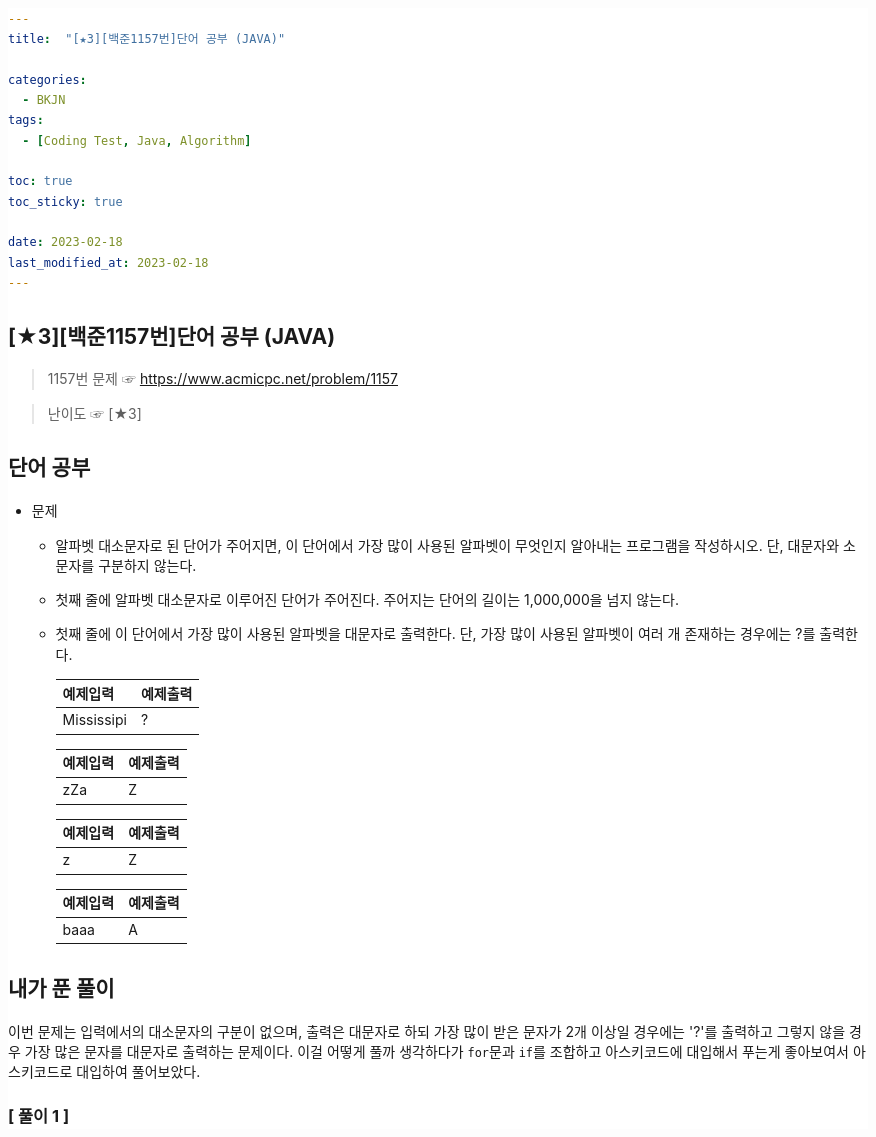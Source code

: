 ```yaml
---
title:  "[★3][백준1157번]단어 공부 (JAVA)" 

categories:
  - BKJN
tags:
  - [Coding Test, Java, Algorithm]

toc: true
toc_sticky: true

date: 2023-02-18
last_modified_at: 2023-02-18
---
```

[★3][백준1157번]단어 공부 (JAVA)
----
> 1157번 문제 ☞ <https://www.acmicpc.net/problem/1157>

> 난이도 ☞ [★3]
  
## 단어 공부
  
- 문제
  - 알파벳 대소문자로 된 단어가 주어지면, 이 단어에서 가장 많이 사용된 알파벳이 무엇인지 알아내는 프로그램을 작성하시오. 단, 대문자와 소문자를 구분하지 않는다.
  - 첫째 줄에 알파벳 대소문자로 이루어진 단어가 주어진다. 주어지는 단어의 길이는 1,000,000을 넘지 않는다.
  - 첫째 줄에 이 단어에서 가장 많이 사용된 알파벳을 대문자로 출력한다. 단, 가장 많이 사용된 알파벳이 여러 개 존재하는 경우에는 ?를 출력한다.

	|예제입력|예제출력|
	|:--|:--|
	|Mississipi|?|

	|예제입력|예제출력|
	|:--|:--|
	|zZa|Z|

	|예제입력|예제출력|
	|:--|:--|
	|z|Z|

	|예제입력|예제출력|
	|:--|:--|
	|baaa|A|

## 내가 푼 풀이
이번 문제는 입력에서의 대소문자의 구분이 없으며, 출력은 대문자로 하되 가장 많이 받은 문자가 2개 이상일 경우에는 '?'를 출력하고 그렇지 않을 경우 가장 많은 문자를 대문자로 출력하는 문제이다. 이걸 어떻게 풀까 생각하다가 `for`문과 `if`를 조합하고 아스키코드에 대입해서 푸는게 좋아보여서 아스키코드로 대입하여 풀어보았다.
### [ 풀이 1 ]
